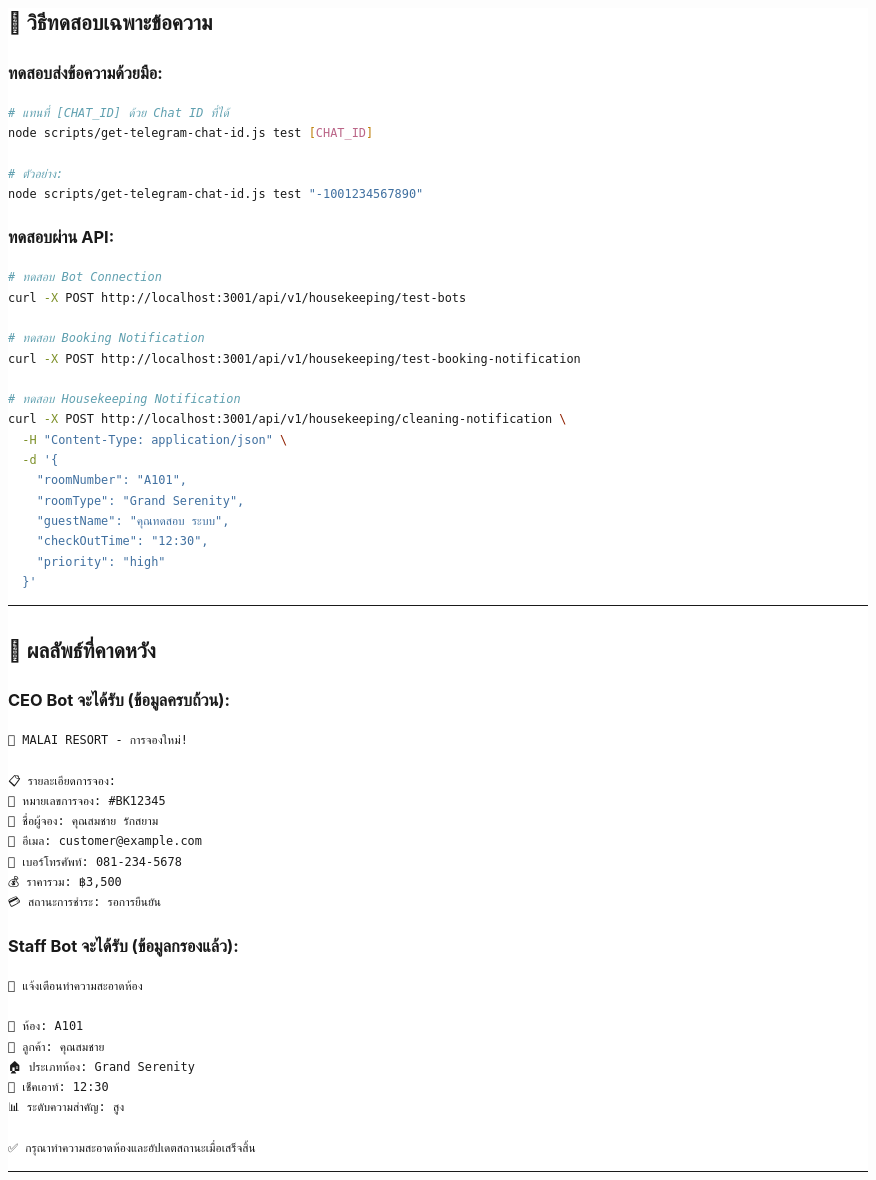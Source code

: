 
## 🧪 วิธีทดสอบเฉพาะข้อความ

### **ทดสอบส่งข้อความด้วยมือ**:

```bash
# แทนที่ [CHAT_ID] ด้วย Chat ID ที่ได้
node scripts/get-telegram-chat-id.js test [CHAT_ID]

# ตัวอย่าง:
node scripts/get-telegram-chat-id.js test "-1001234567890"
```

### **ทดสอบผ่าน API**:

```bash
# ทดสอบ Bot Connection
curl -X POST http://localhost:3001/api/v1/housekeeping/test-bots

# ทดสอบ Booking Notification
curl -X POST http://localhost:3001/api/v1/housekeeping/test-booking-notification

# ทดสอบ Housekeeping Notification
curl -X POST http://localhost:3001/api/v1/housekeeping/cleaning-notification \
  -H "Content-Type: application/json" \
  -d '{
    "roomNumber": "A101",
    "roomType": "Grand Serenity",
    "guestName": "คุณทดสอบ ระบบ",
    "checkOutTime": "12:30",
    "priority": "high"
  }'
```

---

## 🎯 ผลลัพธ์ที่คาดหวัง

### **CEO Bot จะได้รับ** (ข้อมูลครบถ้วน):
```
🏨 MALAI RESORT - การจองใหม่!

📋 รายละเอียดการจอง:
🔖 หมายเลขการจอง: #BK12345
👤 ชื่อผู้จอง: คุณสมชาย รักสยาม
📧 อีเมล: customer@example.com
📱 เบอร์โทรศัพท์: 081-234-5678
💰 ราคารวม: ฿3,500
💳 สถานะการชำระ: รอการยืนยัน
```

### **Staff Bot จะได้รับ** (ข้อมูลกรองแล้ว):
```
🧹 แจ้งเตือนทำความสะอาดห้อง

🔴 ห้อง: A101
👤 ลูกค้า: คุณสมชาย
🏠 ประเภทห้อง: Grand Serenity
🚪 เช็คเอาท์: 12:30
📊 ระดับความสำคัญ: สูง

✅ กรุณาทำความสะอาดห้องและอัปเดตสถานะเมื่อเสร็จสิ้น
```

---